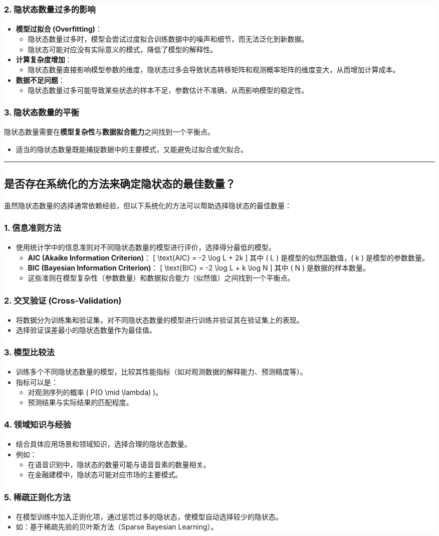### 2. 隐状态数量过多的影响
- **模型过拟合 (Overfitting)**：
  - 隐状态数量过多时，模型会尝试过度拟合训练数据中的噪声和细节，而无法泛化到新数据。
  - 隐状态可能对应没有实际意义的模式，降低了模型的解释性。
- **计算复杂度增加**：
  - 隐状态数量直接影响模型参数的维度，隐状态过多会导致状态转移矩阵和观测概率矩阵的维度变大，从而增加计算成本。
- **数据不足问题**：
  - 隐状态数量过多可能导致某些状态的样本不足，参数估计不准确，从而影响模型的稳定性。

### 3. 隐状态数量的平衡
隐状态数量需要在**模型复杂性**与**数据拟合能力**之间找到一个平衡点。
- 适当的隐状态数量既能捕捉数据中的主要模式，又能避免过拟合或欠拟合。

---

## 是否存在系统化的方法来确定隐状态的最佳数量？

虽然隐状态数量的选择通常依赖经验，但以下系统化的方法可以帮助选择隐状态的最佳数量：

### 1. 信息准则方法
- 使用统计学中的信息准则对不同隐状态数量的模型进行评价，选择得分最低的模型。
  - **AIC (Akaike Information Criterion)**：
    \[
    \text{AIC} = -2 \log L + 2k
    \]
    其中 \( L \) 是模型的似然函数值，\( k \) 是模型的参数数量。
  - **BIC (Bayesian Information Criterion)**：
    \[
    \text{BIC} = -2 \log L + k \log N
    \]
    其中 \( N \) 是数据的样本数量。
  - 这些准则在模型复杂性（参数数量）和数据拟合能力（似然值）之间找到一个平衡点。

### 2. 交叉验证 (Cross-Validation)
- 将数据分为训练集和验证集，对不同隐状态数量的模型进行训练并验证其在验证集上的表现。
- 选择验证误差最小的隐状态数量作为最佳值。

### 3. 模型比较法
- 训练多个不同隐状态数量的模型，比较其性能指标（如对观测数据的解释能力、预测精度等）。
- 指标可以是：
  - 对观测序列的概率 \( P(O \mid \lambda) \)。
  - 预测结果与实际结果的匹配程度。

### 4. 领域知识与经验
- 结合具体应用场景和领域知识，选择合理的隐状态数量。
- 例如：
  - 在语音识别中，隐状态的数量可能与语音音素的数量相关。
  - 在金融建模中，隐状态可能对应市场的主要模式。

### 5. 稀疏正则化方法
- 在模型训练中加入正则化项，通过惩罚过多的隐状态，使模型自动选择较少的隐状态。
- 如：基于稀疏先验的贝叶斯方法（Sparse Bayesian Learning）。
